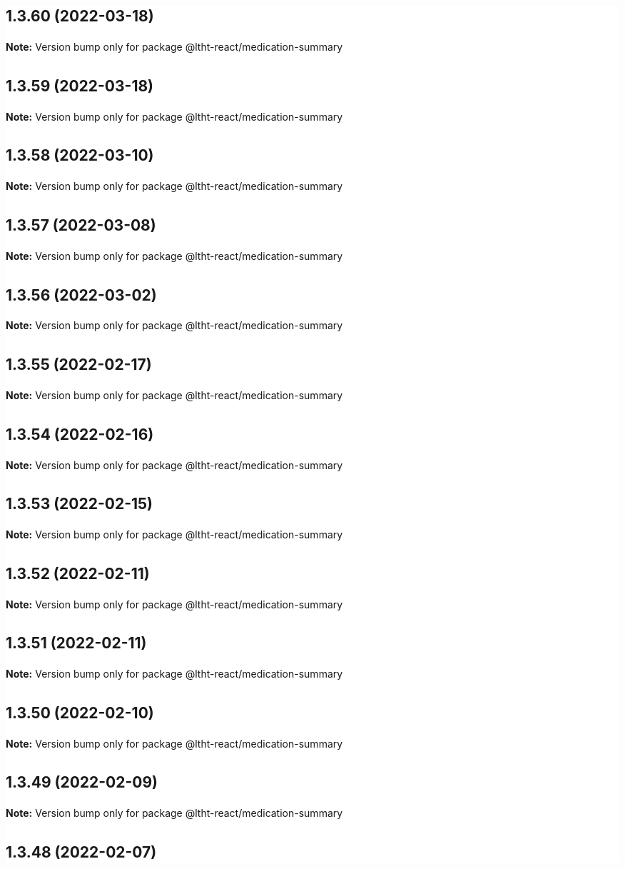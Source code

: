 ## 1.3.60 (2022-03-18)

**Note:** Version bump only for package @ltht-react/medication-summary

## 1.3.59 (2022-03-18)

**Note:** Version bump only for package @ltht-react/medication-summary

## 1.3.58 (2022-03-10)

**Note:** Version bump only for package @ltht-react/medication-summary

## 1.3.57 (2022-03-08)

**Note:** Version bump only for package @ltht-react/medication-summary

## 1.3.56 (2022-03-02)

**Note:** Version bump only for package @ltht-react/medication-summary

## 1.3.55 (2022-02-17)

**Note:** Version bump only for package @ltht-react/medication-summary

## 1.3.54 (2022-02-16)

**Note:** Version bump only for package @ltht-react/medication-summary

## 1.3.53 (2022-02-15)

**Note:** Version bump only for package @ltht-react/medication-summary

## 1.3.52 (2022-02-11)

**Note:** Version bump only for package @ltht-react/medication-summary

## 1.3.51 (2022-02-11)

**Note:** Version bump only for package @ltht-react/medication-summary

## 1.3.50 (2022-02-10)

**Note:** Version bump only for package @ltht-react/medication-summary

## 1.3.49 (2022-02-09)

**Note:** Version bump only for package @ltht-react/medication-summary

## 1.3.48 (2022-02-07)
